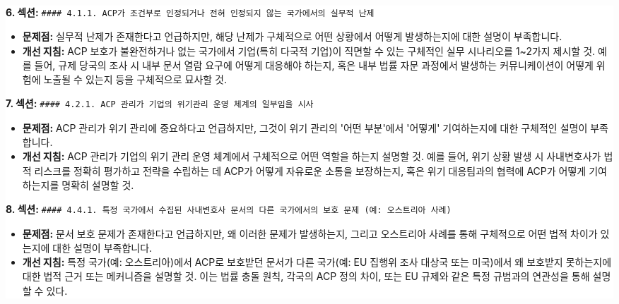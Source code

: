 **6. 섹션:** `#### 4.1.1. ACP가 조건부로 인정되거나 전혀 인정되지 않는 국가에서의 실무적 난제`
   - **문제점:** 실무적 난제가 존재한다고 언급하지만, 해당 난제가 구체적으로 어떤 상황에서 어떻게 발생하는지에 대한 설명이 부족합니다.
   - **개선 지침:** ACP 보호가 불완전하거나 없는 국가에서 기업(특히 다국적 기업)이 직면할 수 있는 구체적인 실무 시나리오를 1~2가지 제시할 것. 예를 들어, 규제 당국의 조사 시 내부 문서 열람 요구에 어떻게 대응해야 하는지, 혹은 내부 법률 자문 과정에서 발생하는 커뮤니케이션이 어떻게 위험에 노출될 수 있는지 등을 구체적으로 묘사할 것.

**7. 섹션:** `#### 4.2.1. ACP 관리가 기업의 위기관리 운영 체계의 일부임을 시사`
   - **문제점:** ACP 관리가 위기 관리에 중요하다고 언급하지만, 그것이 위기 관리의 '어떤 부분'에서 '어떻게' 기여하는지에 대한 구체적인 설명이 부족합니다.
   - **개선 지침:** ACP 관리가 기업의 위기 관리 운영 체계에서 구체적으로 어떤 역할을 하는지 설명할 것. 예를 들어, 위기 상황 발생 시 사내변호사가 법적 리스크를 정확히 평가하고 전략을 수립하는 데 ACP가 어떻게 자유로운 소통을 보장하는지, 혹은 위기 대응팀과의 협력에 ACP가 어떻게 기여하는지를 명확히 설명할 것.

**8. 섹션:** `#### 4.4.1. 특정 국가에서 수집된 사내변호사 문서의 다른 국가에서의 보호 문제 (예: 오스트리아 사례)`
   - **문제점:** 문서 보호 문제가 존재한다고 언급하지만, 왜 이러한 문제가 발생하는지, 그리고 오스트리아 사례를 통해 구체적으로 어떤 법적 차이가 있는지에 대한 설명이 부족합니다.
   - **개선 지침:** 특정 국가(예: 오스트리아)에서 ACP로 보호받던 문서가 다른 국가(예: EU 집행위 조사 대상국 또는 미국)에서 왜 보호받지 못하는지에 대한 법적 근거 또는 메커니즘을 설명할 것. 이는 법률 충돌 원칙, 각국의 ACP 정의 차이, 또는 EU 규제와 같은 특정 규범과의 연관성을 통해 설명할 수 있다.

